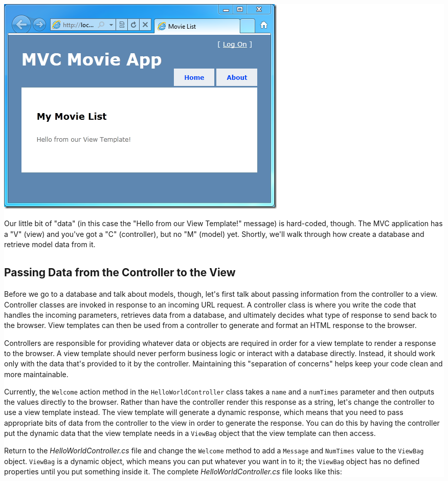 ![](adding-a-view/_static/image10.png)

Our little bit of "data" (in this case the "Hello from our View Template!" message) is hard-coded, though. The MVC application has a "V" (view) and you've got a "C" (controller), but no "M" (model) yet. Shortly, we'll walk through how create a database and retrieve model data from it.

## Passing Data from the Controller to the View

Before we go to a database and talk about models, though, let's first talk about passing information from the controller to a view. Controller classes are invoked in response to an incoming URL request. A controller class is where you write the code that handles the incoming parameters, retrieves data from a database, and ultimately decides what type of response to send back to the browser. View templates can then be used from a controller to generate and format an HTML response to the browser.

Controllers are responsible for providing whatever data or objects are required in order for a view template to render a response to the browser. A view template should never perform business logic or interact with a database directly. Instead, it should work only with the data that's provided to it by the controller. Maintaining this "separation of concerns" helps keep your code clean and more maintainable.

Currently, the `Welcome` action method in the `HelloWorldController` class takes a `name` and a `numTimes` parameter and then outputs the values directly to the browser. Rather than have the controller render this response as a string, let's change the controller to use a view template instead. The view template will generate a dynamic response, which means that you need to pass appropriate bits of data from the controller to the view in order to generate the response. You can do this by having the controller put the dynamic data that the view template needs in a `ViewBag` object that the view template can then access.

Return to the *HelloWorldController.cs* file and change the `Welcome` method to add a `Message` and `NumTimes` value to the `ViewBag` object. `ViewBag` is a dynamic object, which means you can put whatever you want in to it; the `ViewBag` object has no defined properties until you put something inside it. The complete *HelloWorldController.cs* file looks like this:

